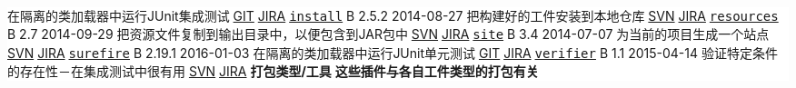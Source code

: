 <td align="left">在隔离的类加载器中运行JUnit集成测试</td>
<td align="left"><a class="externalLink" href="https://git-wip-us.apache.org/repos/asf/maven-surefire.git">GIT</a></td>
<td align="left"><a class="externalLink" href="https://issues.apache.org/jira/browse/SUREFIRE">JIRA</a></td></tr>
<tr class="a">
<td align="left"><a href="/plugins/maven-install-plugin/index.md"> <tt>install</tt></a></td>
<td align="left">B</td>
<td align="left">2.5.2</td>
<td align="left">2014-08-27</td>
<td align="left">把构建好的工件安装到本地仓库</td>
<td align="left"><a class="externalLink" href="http://svn.apache.org/repos/asf/maven/plugins/trunk/maven-install-plugin">SVN</a></td>
<td align="left"><a class="externalLink" href="https://issues.apache.org/jira/browse/MINSTALL">JIRA</a></td></tr>
<tr class="b">
<td align="left"><a href="/plugins/maven-resources-plugin/index.md"> <tt>resources</tt></a></td>
<td align="left">B</td>
<td align="left">2.7</td>
<td align="left">2014-09-29</td>
<td align="left">把资源文件复制到输出目录中，以便包含到JAR包中</td>
<td align="left"><a class="externalLink" href="http://svn.apache.org/repos/asf/maven/plugins/trunk/maven-resources-plugin">SVN</a></td>
<td align="left"><a class="externalLink" href="https://issues.apache.org/jira/browse/MRESOURCES">JIRA</a></td></tr>
<tr class="a">
<td align="left"><a href="/plugins/maven-site-plugin/index.md"> <tt>site</tt></a></td>
<td align="left">B</td>
<td align="left">3.4</td>
<td align="left">2014-07-07</td>
<td align="left">为当前的项目生成一个站点</td>
<td align="left"><a class="externalLink" href="http://svn.apache.org/repos/asf/maven/plugins/trunk/maven-site-plugin/">SVN</a></td>
<td align="left"><a class="externalLink" href="https://issues.apache.org/jira/browse/MSITE">JIRA</a></td></tr>
<tr class="b">
<td align="left"><a href="/plugins/maven-surefire-plugin/index.md"> <tt>surefire</tt></a></td>
<td align="left">B</td>
<td align="left">2.19.1</td>
<td align="left">2016-01-03</td>
<td align="left">在隔离的类加载器中运行JUnit单元测试</td>
<td align="left"><a class="externalLink" href="https://git-wip-us.apache.org/repos/asf/maven-surefire.git">GIT</a></td>
<td align="left"><a class="externalLink" href="https://issues.apache.org/jira/browse/SUREFIRE">JIRA</a></td></tr>
<tr class="a">
<td align="left"><a href="/plugins/maven-verifier-plugin/index.md"> <tt>verifier</tt></a></td>
<td align="left">B</td>
<td align="left">1.1</td>
<td align="left">2015-04-14</td>
<td align="left">验证特定条件的存在性－在集成测试中很有用</td>
<td align="left"><a class="externalLink" href="http://svn.apache.org/repos/asf/maven/plugins/trunk/maven-verifier-plugin">SVN</a></td>
<td align="left"><a class="externalLink" href="https://issues.apache.org/jira/browse/MVERIFIER">JIRA</a></td></tr>
<tr class="b">
<td align="left"><b>打包类型/工具</b></td>
<td align="left"></td>
<td align="left"></td>
<td align="left"></td>
<td align="left"><b>这些插件与各自工件类型的打包有关</b></td>
<td align="left"></td>
<td align="left"></td></tr>
<tr class="a">